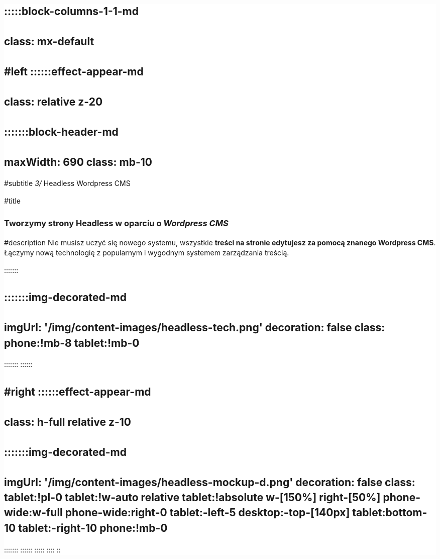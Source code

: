 :::::block-columns-1-1-md
---
class: mx-default
---

#left
::::::effect-appear-md
---
class: relative z-20
---
:::::::block-header-md
---
maxWidth: 690
class: mb-10
---

#subtitle
*3/* Headless Wordpress CMS

#title
### Tworzymy strony Headless w oparciu o *Wordpress CMS*

#description
Nie musisz uczyć się nowego systemu, wszystkie **treści na stronie edytujesz za pomocą znanego Wordpress CMS**. Łączymy nową technologię z popularnym i wygodnym systemem zarządzania treścią.

:::::::

:::::::img-decorated-md
---
imgUrl: '/img/content-images/headless-tech.png'
decoration: false
class: phone:!mb-8 tablet:!mb-0
---
:::::::
::::::

#right
::::::effect-appear-md
---
class: h-full relative z-10
---
:::::::img-decorated-md
---
imgUrl: '/img/content-images/headless-mockup-d.png'
decoration: false
class: tablet:!pl-0 tablet:!w-auto relative tablet:!absolute w-[150%] right-[50%]  phone-wide:w-full phone-wide:right-0  tablet:-left-5 desktop:-top-[140px] tablet:bottom-10 tablet:-right-10 phone:!mb-0
---

:::::::
::::::
:::::
::::
::
